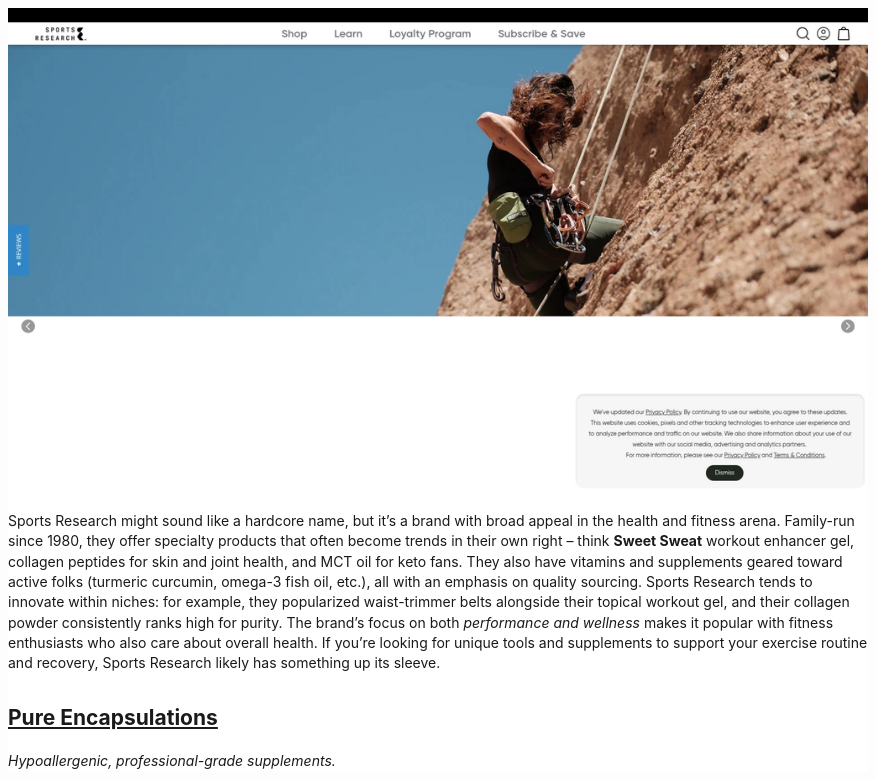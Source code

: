 ![Sports Research Screenshot](image/sportsresearch.webp)


Sports Research might sound like a hardcore name, but it’s a brand with broad appeal in the health and fitness arena. Family-run since 1980, they offer specialty products that often become trends in their own right – think **Sweet Sweat** workout enhancer gel, collagen peptides for skin and joint health, and MCT oil for keto fans. They also have vitamins and supplements geared toward active folks (turmeric curcumin, omega-3 fish oil, etc.), all with an emphasis on quality sourcing. Sports Research tends to innovate within niches: for example, they popularized waist-trimmer belts alongside their topical workout gel, and their collagen powder consistently ranks high for purity. The brand’s focus on both *performance and wellness* makes it popular with fitness enthusiasts who also care about overall health. If you’re looking for unique tools and supplements to support your exercise routine and recovery, Sports Research likely has something up its sleeve.

## [Pure Encapsulations](https://www.pureencapsulations.com)
*Hypoallergenic, professional-grade supplements.*
